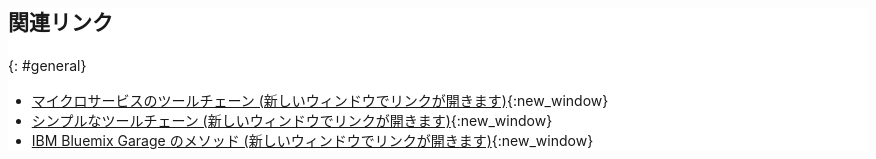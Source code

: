## 関連リンク
{: #general}

* [マイクロサービスのツールチェーン (新しいウィンドウでリンクが開きます)](https://www.ibm.com/devops/method/toolchains/microservices_toolchain){:new_window}
* [シンプルなツールチェーン (新しいウィンドウでリンクが開きます)](https://www.ibm.com/devops/method/toolchains/simple_toolchain){:new_window}
* [IBM Bluemix Garage のメソッド (新しいウィンドウでリンクが開きます)](https://www.ibm.com/devops/method){:new_window}
